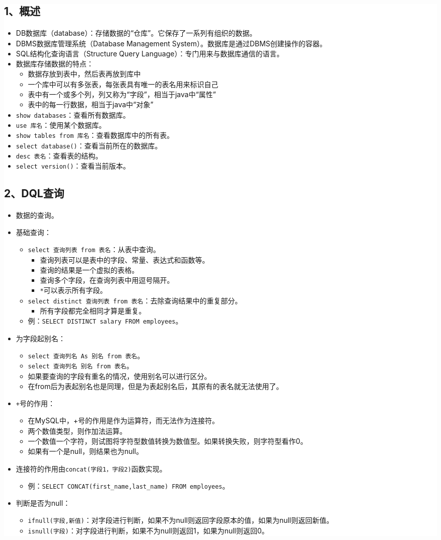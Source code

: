 ## 1、概述

- DB数据库（database）：存储数据的“仓库”。它保存了一系列有组织的数据。
- DBMS数据库管理系统（Database Management System）。数据库是通过DBMS创建操作的容器。
- SQL结构化查询语言（Structure Query Language）：专门用来与数据库通信的语言。
- 数据库存储数据的特点：
  - 数据存放到表中，然后表再放到库中
  - 一个库中可以有多张表，每张表具有唯一的表名用来标识自己
  - 表中有一个或多个列，列又称为“字段”，相当于java中“属性”
  - 表中的每一行数据，相当于java中“对象”
- `show databases`：查看所有数据库。
- `use 库名`：使用某个数据库。
- `show tables from 库名`：查看数据库中的所有表。
- `select database()`：查看当前所在的数据库。
- `desc 表名`：查看表的结构。
- `select version()`：查看当前版本。



## 2、DQL查询

- 数据的查询。
  
- 基础查询：
  
  - `select 查询列表 from 表名`：从表中查询。
    - 查询列表可以是表中的字段、常量、表达式和函数等。
    - 查询的结果是一个虚拟的表格。
    - 查询多个字段，在查询列表中用逗号隔开。
    - `*`可以表示所有字段。
  - `select distinct 查询列表 from 表名`：去除查询结果中的重复部分。
    - 所有字段都完全相同才算是重复。
  - 例：`SELECT DISTINCT salary FROM employees`。
  
- 为字段起别名：
  - `select 查询列名 As 别名 from 表名`。
  - `select 查询列名 别名 from 表名`。
  - 如果要查询的字段有重名的情况，使用别名可以进行区分。
  - 在from后为表起别名也是同理，但是为表起别名后，其原有的表名就无法使用了。
  
- `+`号的作用：
  
  - 在MySQL中，+号的作用是作为运算符，而无法作为连接符。
  - 两个数值类型，则作加法运算。
  - 一个数值一个字符，则试图将字符型数值转换为数值型。如果转换失败，则字符型看作0。
  - 如果有一个是null，则结果也为null。
  
- 连接符的作用由`concat(字段1，字段2)`函数实现。

  - 例：`SELECT CONCAT(first_name,last_name) FROM employees`。

- 判断是否为null：

  - `ifnull(字段,新值)`：对字段进行判断，如果不为null则返回字段原本的值，如果为null则返回新值。
  - `isnull(字段)`：对字段进行判断，如果不为null则返回1，如果为null则返回0。
